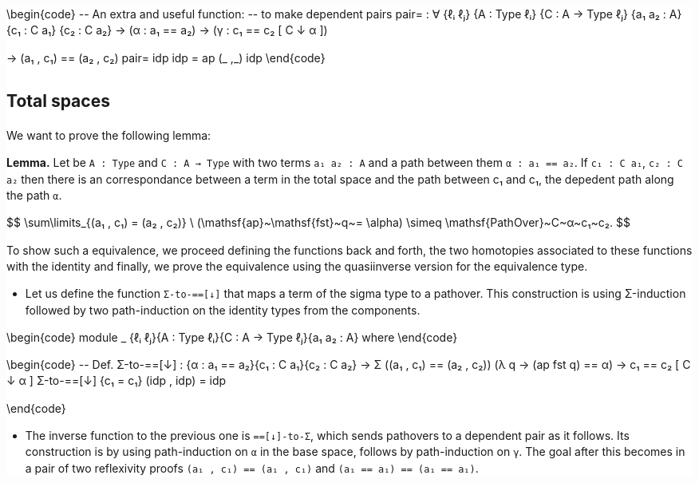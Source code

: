 
\begin{code}
-- An extra and useful function:
-- to make dependent pairs
pair= : ∀ {ℓᵢ ℓⱼ} {A : Type ℓᵢ} {C : A → Type ℓⱼ}
  {a₁ a₂ : A} {c₁ : C a₁} {c₂ : C a₂}
  → (α : a₁ == a₂)
  → (γ : c₁ == c₂ [ C ↓ α ])

  → (a₁ , c₁) == (a₂ , c₂)
pair= idp idp = ap (_ ,_) idp
\end{code}

## Total spaces

We want to prove the following lemma:

**Lemma.** Let be `A : Type` and `C : A → Type` with two terms `a₁ a₂ : A` and a
path between them `α : a₁ == a₂`. If  `c₁ : C a₁`, `c₂ : C a₂` then there is an
correspondance between a term in the total space and the path between c₁ and c₁,
the depedent path along the path `α`.

<p class="equation">
$$
 \sum\limits_{(a₁ , c₁) = (a₂ , c₂)} \ (\mathsf{ap}~\mathsf{fst}~q~= \alpha)
  \simeq \mathsf{PathOver}~C~α~c₁~c₂.
$$
</p>

To show such a equivalence, we proceed defining the functions back and forth,
the two homotopies associated to these functions with the identity and finally,
we prove the equivalence using the quasiinverse version for the equivalence type.

- Let us define the function `Σ-to-==[↓]` that maps a term of the sigma type to
a pathover. This construction is using Σ-induction followed by two
path-induction on the identity types from the components.

\begin{code}
module _ {ℓᵢ ℓⱼ}{A : Type ℓᵢ}{C : A → Type ℓⱼ}{a₁ a₂ : A} where
\end{code}

\begin{code}
-- Def.
  Σ-to-==[↓] : {α : a₁ == a₂}{c₁ : C a₁}{c₂ : C a₂}
    → Σ ((a₁ , c₁) == (a₂ , c₂)) (λ q → (ap fst q) == α)
    → c₁ == c₂ [ C ↓  α ]
  Σ-to-==[↓] {c₁ = c₁} (idp , idp) = idp

\end{code}

- The inverse function to the previous one is `==[↓]-to-Σ`, which sends
  pathovers to a dependent pair as it follows. Its construction is by using
  path-induction on `α` in the base space, follows by path-induction on `γ`. The
  goal after this becomes in a pair of two reflexivity proofs `(a₁ , c₁) == (a₁
  , c₁)` and `(a₁ == a₁) == (a₁ == a₁)`.
